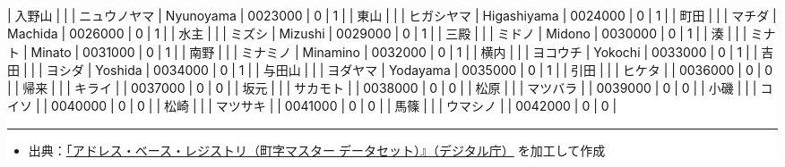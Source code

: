 | 入野山 |  |  | ニュウノヤマ | Nyunoyama | 0023000 | 0 | 1 |
| 東山 |  |  | ヒガシヤマ | Higashiyama | 0024000 | 0 | 1 |
| 町田 |  |  | マチダ | Machida | 0026000 | 0 | 1 |
| 水主 |  |  | ミズシ | Mizushi | 0029000 | 0 | 1 |
| 三殿 |  |  | ミドノ | Midono | 0030000 | 0 | 1 |
| 湊 |  |  | ミナト | Minato | 0031000 | 0 | 1 |
| 南野 |  |  | ミナミノ | Minamino | 0032000 | 0 | 1 |
| 横内 |  |  | ヨコウチ | Yokochi | 0033000 | 0 | 1 |
| 吉田 |  |  | ヨシダ | Yoshida | 0034000 | 0 | 1 |
| 与田山 |  |  | ヨダヤマ | Yodayama | 0035000 | 0 | 1 |
| 引田 |  |  | ヒケタ |  | 0036000 | 0 | 0 |
| 帰来 |  |  | キライ |  | 0037000 | 0 | 0 |
| 坂元 |  |  | サカモト |  | 0038000 | 0 | 0 |
| 松原 |  |  | マツバラ |  | 0039000 | 0 | 0 |
| 小磯 |  |  | コイソ |  | 0040000 | 0 | 0 |
| 松崎 |  |  | マツサキ |  | 0041000 | 0 | 0 |
| 馬篠 |  |  | ウマシノ |  | 0042000 | 0 | 0 |

---

- 出典：[「アドレス・ベース・レジストリ（町字マスター データセット）』（デジタル庁）](https://www.digital.go.jp/policies/base_registry_address/) を加工して作成